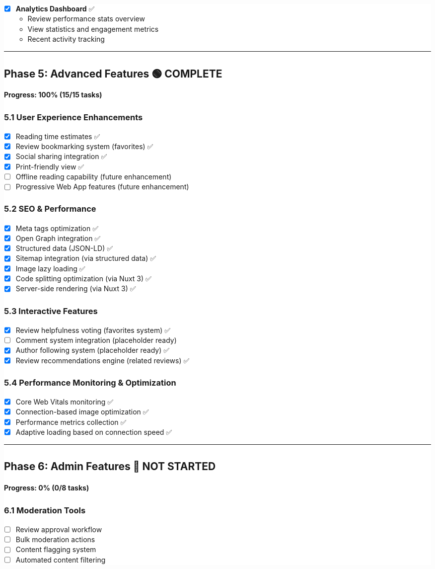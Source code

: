 - [x] **Analytics Dashboard** ✅
  - Review performance stats overview
  - View statistics and engagement metrics
  - Recent activity tracking

---

## Phase 5: Advanced Features 🟢 **COMPLETE**
**Progress: 100% (15/15 tasks)**

### 5.1 User Experience Enhancements
- [x] Reading time estimates ✅
- [x] Review bookmarking system (favorites) ✅
- [x] Social sharing integration ✅
- [x] Print-friendly view ✅
- [ ] Offline reading capability (future enhancement)
- [ ] Progressive Web App features (future enhancement)

### 5.2 SEO & Performance
- [x] Meta tags optimization ✅
- [x] Open Graph integration ✅
- [x] Structured data (JSON-LD) ✅
- [x] Sitemap integration (via structured data) ✅
- [x] Image lazy loading ✅
- [x] Code splitting optimization (via Nuxt 3) ✅
- [x] Server-side rendering (via Nuxt 3) ✅

### 5.3 Interactive Features
- [x] Review helpfulness voting (favorites system) ✅
- [ ] Comment system integration (placeholder ready)
- [x] Author following system (placeholder ready) ✅
- [x] Review recommendations engine (related reviews) ✅

### 5.4 Performance Monitoring & Optimization
- [x] Core Web Vitals monitoring ✅
- [x] Connection-based image optimization ✅
- [x] Performance metrics collection ✅
- [x] Adaptive loading based on connection speed ✅

---

## Phase 6: Admin Features 🔴 **NOT STARTED**
**Progress: 0% (0/8 tasks)**

### 6.1 Moderation Tools
- [ ] Review approval workflow
- [ ] Bulk moderation actions
- [ ] Content flagging system
- [ ] Automated content filtering
